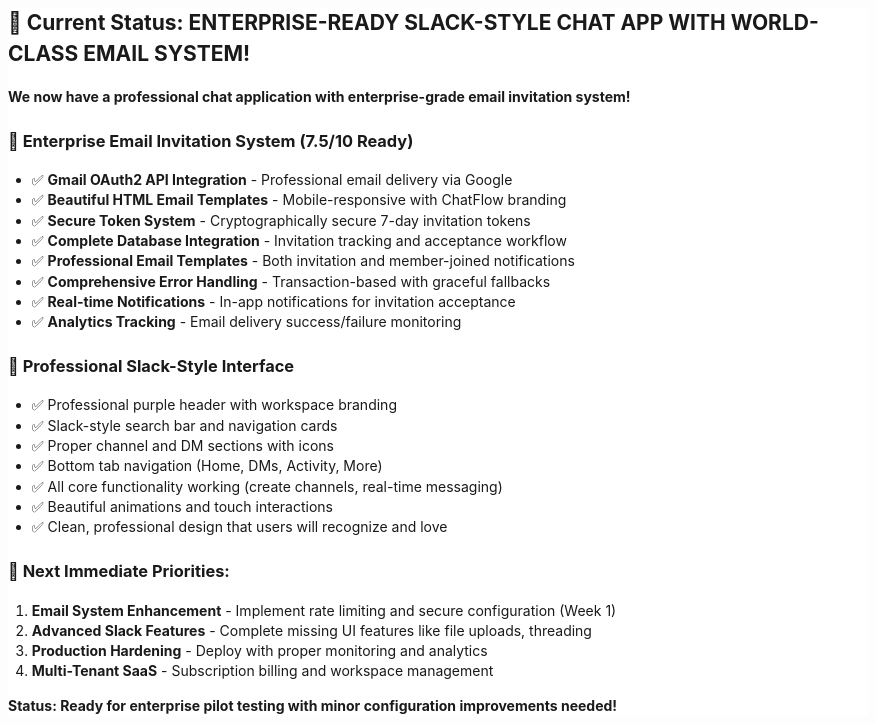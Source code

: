 ## 🎯 Current Status: ENTERPRISE-READY SLACK-STYLE CHAT APP WITH WORLD-CLASS EMAIL SYSTEM!

**We now have a professional chat application with enterprise-grade email invitation system!** 

### 🏢 **Enterprise Email Invitation System (7.5/10 Ready)**
- ✅ **Gmail OAuth2 API Integration** - Professional email delivery via Google
- ✅ **Beautiful HTML Email Templates** - Mobile-responsive with ChatFlow branding
- ✅ **Secure Token System** - Cryptographically secure 7-day invitation tokens
- ✅ **Complete Database Integration** - Invitation tracking and acceptance workflow
- ✅ **Professional Email Templates** - Both invitation and member-joined notifications
- ✅ **Comprehensive Error Handling** - Transaction-based with graceful fallbacks
- ✅ **Real-time Notifications** - In-app notifications for invitation acceptance
- ✅ **Analytics Tracking** - Email delivery success/failure monitoring

### 🎨 **Professional Slack-Style Interface**
- ✅ Professional purple header with workspace branding
- ✅ Slack-style search bar and navigation cards
- ✅ Proper channel and DM sections with icons
- ✅ Bottom tab navigation (Home, DMs, Activity, More)
- ✅ All core functionality working (create channels, real-time messaging)
- ✅ Beautiful animations and touch interactions
- ✅ Clean, professional design that users will recognize and love

### 🚀 **Next Immediate Priorities:**
1. **Email System Enhancement** - Implement rate limiting and secure configuration (Week 1)
2. **Advanced Slack Features** - Complete missing UI features like file uploads, threading
3. **Production Hardening** - Deploy with proper monitoring and analytics
4. **Multi-Tenant SaaS** - Subscription billing and workspace management

**Status: Ready for enterprise pilot testing with minor configuration improvements needed!**
